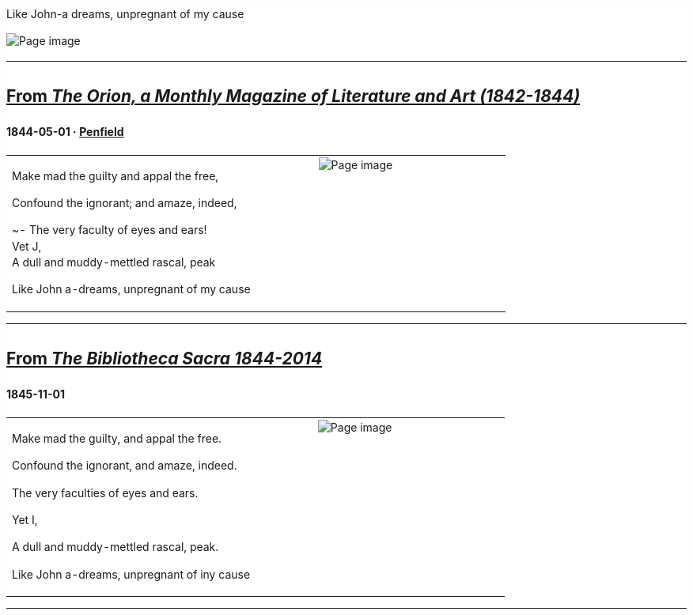 Like John-a dreams, unpregnant of my cause
</td><td style="width: 50%; max-height: 75%; margin: auto; display: block;">
<img alt="Page image" src="https://iiif.archive.org/image/iiif/2/sim_north-american-quarterly-magazine_1835-07_6_31%2Fsim_north-american-quarterly-magazine_1835-07_6_31_jp2.zip%2Fsim_north-american-quarterly-magazine_1835-07_6_31_jp2%2Fsim_north-american-quarterly-magazine_1835-07_6_31_0181.jp2/pct:39.84771573604061,77.17991169977925,40.524534686971236,8.222958057395143/600,/0/default.jpg"/>
</td>
</tr></table>

---

## [From _The Orion, a Monthly Magazine of Literature and Art (1842-1844)_](https://archive.org/details/sim_orion-a-monthly-magazine-of-literature-and-art_1844-05_4_3/page/n9/mode/1up?view=theater)

#### 1844-05-01 &middot; [Penfield](http://dbpedia.org/resource/Penfield%2C_Georgia)

<table style="width: 100%;"><tr><td style="width: 50%">

  
Make mad the guilty and appal the free,  
  
Confound the ignorant; and amaze, indeed,  
  
~- The very faculty of eyes and ears!  
Vet J,  
A dull and muddy-mettled rascal, peak  
  
Like John a-dreams, unpregnant of my cause
</td><td style="width: 50%; max-height: 75%; margin: auto; display: block;">
<img alt="Page image" src="https://iiif.archive.org/image/iiif/2/sim_orion-a-monthly-magazine-of-literature-and-art_1844-05_4_3%2Fsim_orion-a-monthly-magazine-of-literature-and-art_1844-05_4_3_jp2.zip%2Fsim_orion-a-monthly-magazine-of-literature-and-art_1844-05_4_3_jp2%2Fsim_orion-a-monthly-magazine-of-literature-and-art_1844-05_4_3_0009.jp2/pct:35.943396226415096,46.83257918552036,34.81132075471698,6.334841628959276/600,/0/default.jpg"/>
</td>
</tr></table>

---

## [From _The Bibliotheca Sacra 1844-2014_](https://archive.org/details/sim_the-bibliotheca-sacra_1845-11_2_8/page/n95/mode/1up?view=theater)

#### 1845-11-01

<table style="width: 100%;"><tr><td style="width: 50%">

  
Make mad the guilty, and appal the free.  
  
Confound the ignorant, and amaze, indeed.  
  
The very faculties of eyes and ears.  
  
Yet I,  
  
A dull and muddy-mettled rascal, peak.  
  
Like John a-dreams, unpregnant of iny cause
</td><td style="width: 50%; max-height: 75%; margin: auto; display: block;">
<img alt="Page image" src="https://iiif.archive.org/image/iiif/2/sim_the-bibliotheca-sacra_1845-11_2_8%2Fsim_the-bibliotheca-sacra_1845-11_2_8_jp2.zip%2Fsim_the-bibliotheca-sacra_1845-11_2_8_jp2%2Fsim_the-bibliotheca-sacra_1845-11_2_8_0095.jp2/pct:26.904761904761905,38.2480957562568,43.904761904761905,8.51468988030468/600,/0/default.jpg"/>
</td>
</tr></table>

---